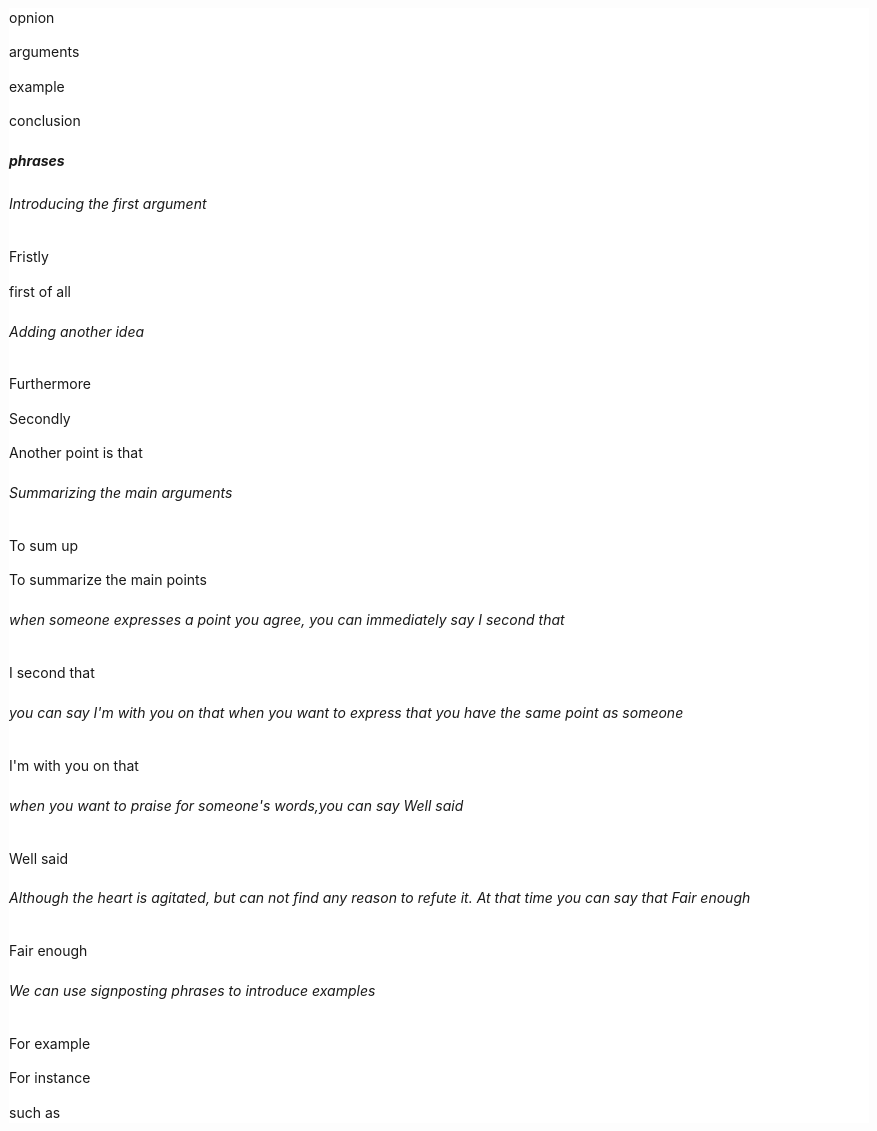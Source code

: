 



opnion

arguments

example

conclusion



##### phrases

###### Introducing the first argument

Fristly

first of all

###### Adding another idea

Furthermore

Secondly

Another point is that

###### Summarizing the main arguments

To sum up

To summarize the main points

###### when someone expresses a point you agree, you can immediately say I  second that 

I  second that 

###### you can say I'm with you on that when you want to express that you have the same point as someone

I'm with you on that

###### when you want to praise for someone's words,you can say Well said

Well said

###### Although the heart is agitated, but can not find any reason to refute it. At that time you can say that Fair enough

Fair enough

###### We can use signposting phrases to introduce examples

For example

For instance

such as
